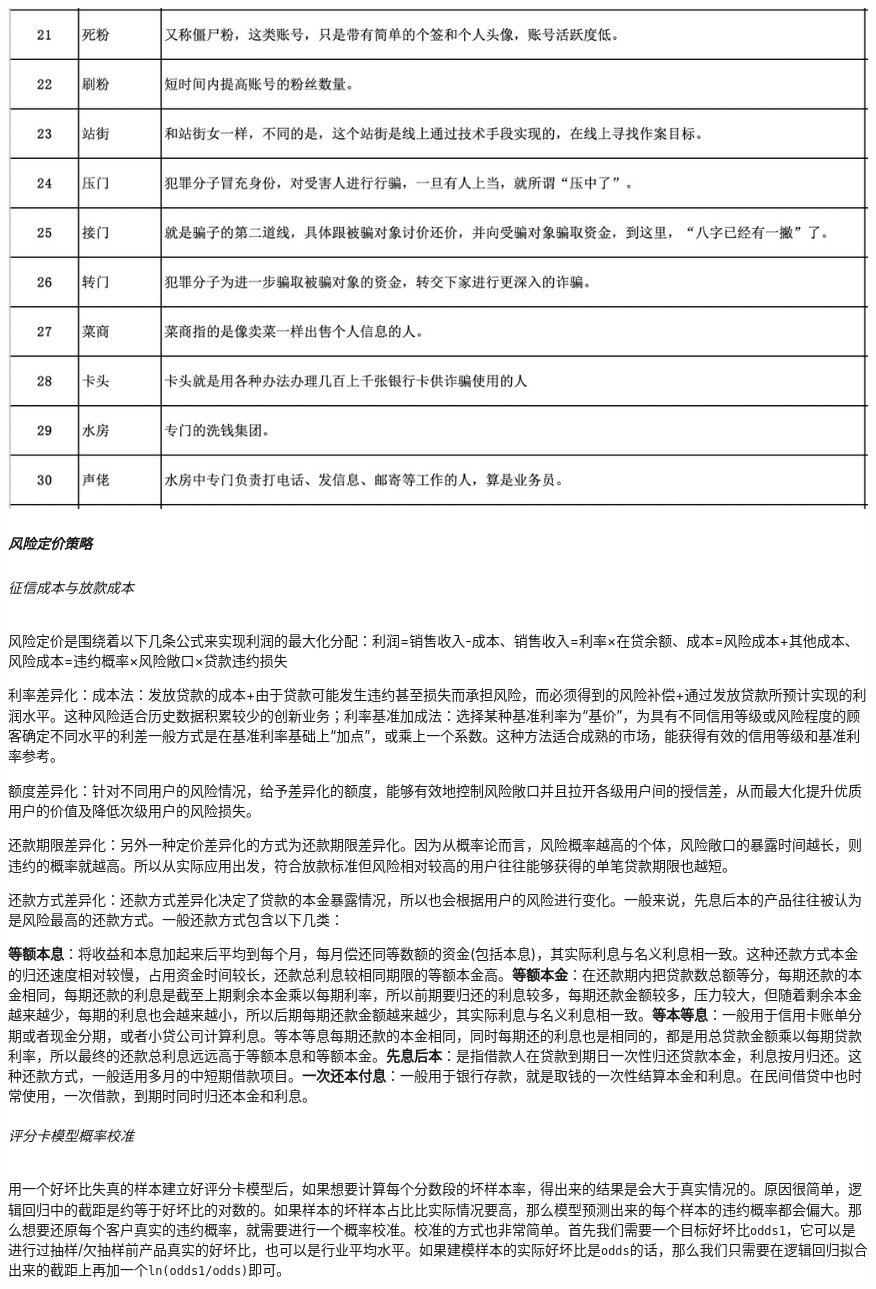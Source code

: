 ![](../picture/黑话3.jpg)

##### 风险定价策略

###### 征信成本与放款成本

风险定价是围绕着以下几条公式来实现利润的最大化分配：利润=销售收入-成本、销售收入=利率$\times$在贷余额、成本=风险成本+其他成本、风险成本=违约概率$\times$风险敞口$\times$贷款违约损失

利率差异化：成本法：发放贷款的成本+由于贷款可能发生违约甚至损失而承担风险，而必须得到的风险补偿+通过发放贷款所预计实现的利润水平。这种风险适合历史数据积累较少的创新业务；利率基准加成法：选择某种基准利率为“基价”，为具有不同信用等级或风险程度的顾客确定不同水平的利差一般方式是在基准利率基础上“加点”，或乘上一个系数。这种方法适合成熟的市场，能获得有效的信用等级和基准利率参考。

额度差异化：针对不同用户的风险情况，给予差异化的额度，能够有效地控制风险敞口并且拉开各级用户间的授信差，从而最大化提升优质用户的价值及降低次级用户的风险损失。

还款期限差异化：另外一种定价差异化的方式为还款期限差异化。因为从概率论而言，风险概率越高的个体，风险敞口的暴露时间越长，则违约的概率就越高。所以从实际应用出发，符合放款标准但风险相对较高的用户往往能够获得的单笔贷款期限也越短。

还款方式差异化：还款方式差异化决定了贷款的本金暴露情况，所以也会根据用户的风险进行变化。一般来说，先息后本的产品往往被认为是风险最高的还款方式。一般还款方式包含以下几类：

**等额本息**：将收益和本息加起来后平均到每个月，每月偿还同等数额的资金(包括本息)，其实际利息与名义利息相一致。这种还款方式本金的归还速度相对较慢，占用资金时间较长，还款总利息较相同期限的等额本金高。**等额本金**：在还款期内把贷款数总额等分，每期还款的本金相同，每期还款的利息是截至上期剩余本金乘以每期利率，所以前期要归还的利息较多，每期还款金额较多，压力较大，但随着剩余本金越来越少，每期的利息也会越来越小，所以后期每期还款金额越来越少，其实际利息与名义利息相一致。**等本等息**：一般用于信用卡账单分期或者现金分期，或者小贷公司计算利息。等本等息每期还款的本金相同，同时每期还的利息也是相同的，都是用总贷款金额乘以每期贷款利率，所以最终的还款总利息远远高于等额本息和等额本金。**先息后本**：是指借款人在贷款到期日一次性归还贷款本金，利息按月归还。这种还款方式，一般适用多月的中短期借款项目。**一次还本付息**：一般用于银行存款，就是取钱的一次性结算本金和利息。在民间借贷中也时常使用，一次借款，到期时同时归还本金和利息。

###### 评分卡模型概率校准

用一个好坏比失真的样本建立好评分卡模型后，如果想要计算每个分数段的坏样本率，得出来的结果是会大于真实情况的。原因很简单，逻辑回归中的截距是约等于好坏比的对数的。如果样本的坏样本占比比实际情况要高，那么模型预测出来的每个样本的违约概率都会偏大。那么想要还原每个客户真实的违约概率，就需要进行一个概率校准。校准的方式也非常简单。首先我们需要一个目标好坏比`odds1`，它可以是进行过抽样/欠抽样前产品真实的好坏比，也可以是行业平均水平。如果建模样本的实际好坏比是`odds`的话，那么我们只需要在逻辑回归拟合出来的截距上再加一个`ln(odds1/odds)`即可。
